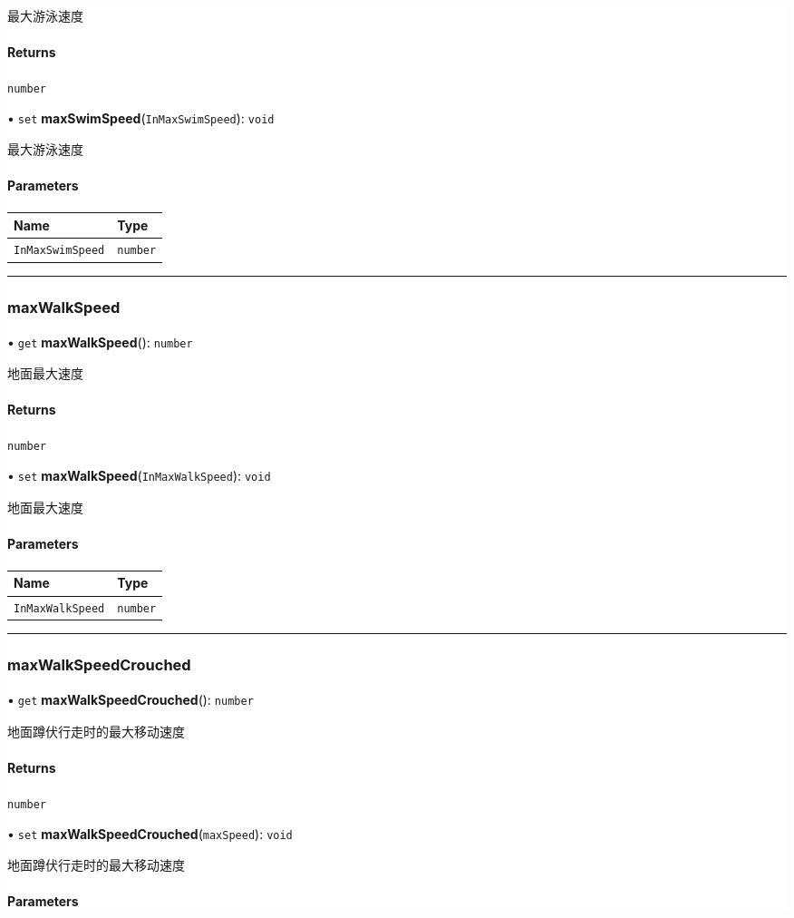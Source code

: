 最大游泳速度

#### Returns

`number`

• `set` **maxSwimSpeed**(`InMaxSwimSpeed`): `void`

最大游泳速度

#### Parameters

| Name | Type |
| :------ | :------ |
| `InMaxSwimSpeed` | `number` |


___

### maxWalkSpeed <Score text="maxWalkSpeed" /> 

• `get` **maxWalkSpeed**(): `number`

地面最大速度

#### Returns

`number`

• `set` **maxWalkSpeed**(`InMaxWalkSpeed`): `void`

地面最大速度

#### Parameters

| Name | Type |
| :------ | :------ |
| `InMaxWalkSpeed` | `number` |


___

### maxWalkSpeedCrouched <Score text="maxWalkSpeedCrouched" /> 

• `get` **maxWalkSpeedCrouched**(): `number`

地面蹲伏行走时的最大移动速度

#### Returns

`number`

• `set` **maxWalkSpeedCrouched**(`maxSpeed`): `void`

地面蹲伏行走时的最大移动速度

#### Parameters

